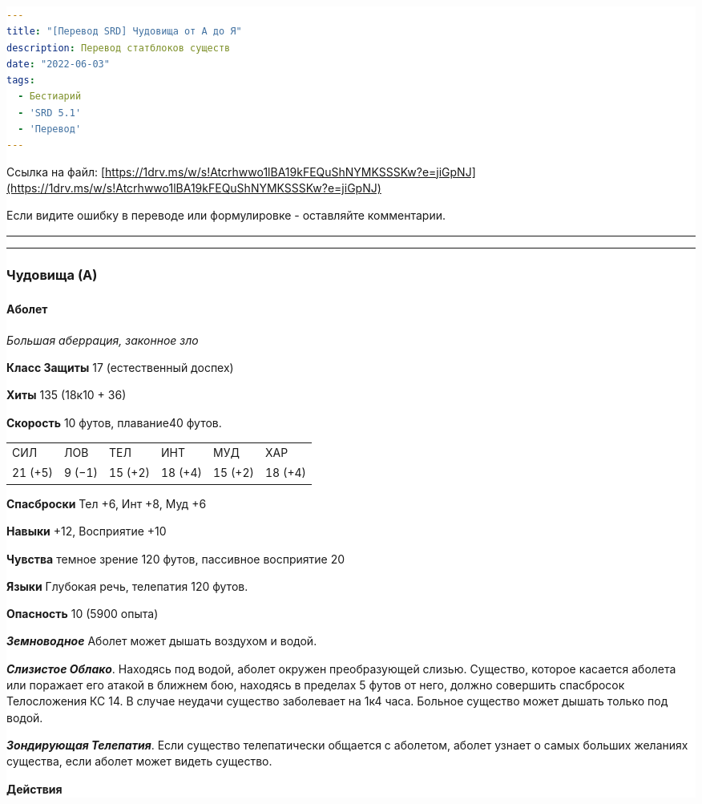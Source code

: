 ```yaml
---
title: "[Перевод SRD] Чудовища от А до Я"
description: Перевод статблоков существ
date: "2022-06-03"
tags: 
  - Бестиарий
  - 'SRD 5.1'
  - 'Перевод'
---
```


Ссылка на файл: [https://1drv.ms/w/s!Atcrhwwo1lBA19kFEQuShNYMKSSSKw?e=jiGpNJ](https://1drv.ms/w/s!Atcrhwwo1lBA19kFEQuShNYMKSSSKw?e=jiGpNJ)

Если видите ошибку в переводе или формулировке - оставляйте комментарии.

* * *

* * *

### Чудовища (А)

#### Аболет

_Большая аберрация, законное зло_

**Класс Защиты** 17 (естественный доспех)

**Хиты** 135 (18к10 + 36)

**Скорость** 10 футов, плавание40 футов.

<table><tbody><tr><td>СИЛ</td><td>ЛОВ</td><td>ТЕЛ</td><td>ИНТ</td><td>МУД</td><td>ХАР</td></tr><tr><td>21 (+5)</td><td>9 (−1)</td><td>15 (+2)</td><td>18 (+4)</td><td>15 (+2)</td><td>18 (+4)</td></tr></tbody></table>

**Спасброски** Тел +6, Инт +8, Муд +6

**Навыки** +12, Восприятие +10

**Чувства** темное зрение 120 футов, пассивное восприятие 20

**Языки** Глубокая речь, телепатия 120 футов.

**Опасность** 10 (5900 опыта)

**_Земноводное_** Аболет может дышать воздухом и водой.

**_Слизистое Облако_**. Находясь под водой, аболет окружен преобразующей слизью. Существо, которое касается аболета или поражает его атакой в ближнем бою, находясь в пределах 5 футов от него, должно совершить спасбросок Телосложения КС 14. В случае неудачи существо заболевает на 1к4 часа. Больное существо может дышать только под водой.

**_Зондирующая Телепатия_**. Если существо телепатически общается с аболетом, аболет узнает о самых больших желаниях существа, если аболет может видеть существо.

**Действия**
